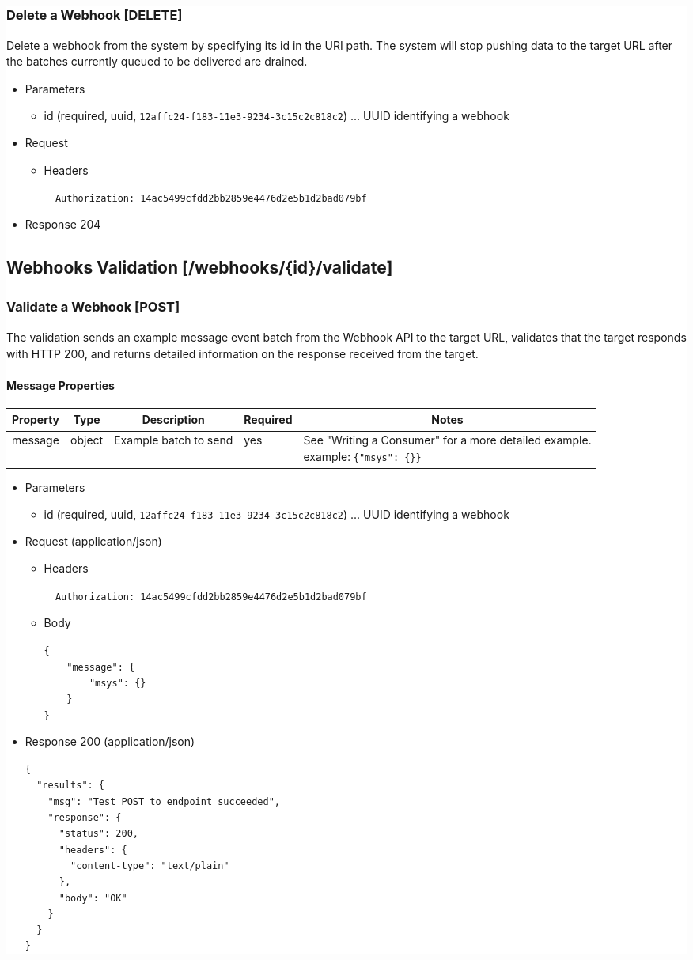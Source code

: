 ### Delete a Webhook [DELETE]

Delete a webhook from the system by specifying its id in the URI path.  The system will stop pushing data to the target URL after the batches currently queued to be
delivered are drained.

+ Parameters
  + id (required, uuid, `12affc24-f183-11e3-9234-3c15c2c818c2`) ... UUID identifying a webhook

+ Request

    + Headers

            Authorization: 14ac5499cfdd2bb2859e4476d2e5b1d2bad079bf

+ Response 204

## Webhooks Validation [/webhooks/{id}/validate]

### Validate a Webhook [POST]

The validation sends an example message event batch from the Webhook API to the
target URL, validates that the target responds with HTTP 200,
and returns detailed information on the response received from the target.

#### Message Properties

| Property   | Type   | Description | Required | Notes |
|------------|--------|-------------|----------|-------|
| message    | object | Example batch to send | yes | See "Writing a Consumer" for a more detailed example.<br />example: `{"msys": {}}`  |

+ Parameters
  + id (required, uuid, `12affc24-f183-11e3-9234-3c15c2c818c2`) ... UUID identifying a webhook

+ Request (application/json)

    + Headers

            Authorization: 14ac5499cfdd2bb2859e4476d2e5b1d2bad079bf

    + Body

        ```
        {
            "message": {
                "msys": {}
            }
        }
        ```

+ Response 200 (application/json)

    ```
    {
      "results": {
        "msg": "Test POST to endpoint succeeded",
        "response": {
          "status": 200,
          "headers": {
            "content-type": "text/plain"
          },
          "body": "OK"
        }
      }
    }
    ```
